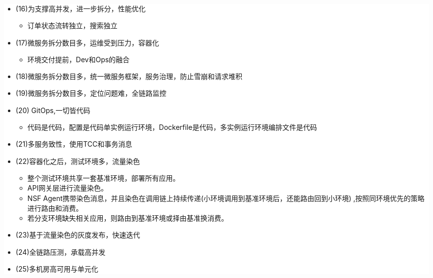 * (16)为支撑高并发，进一步拆分，性能优化
  * 订单状态流转独立，搜索独立

* (17)微服务拆分数目多，运维受到压力，容器化
  * 环境交付提前，Dev和Ops的融合
* (18)微服务拆分数目多，统一微服务框架，服务治理，防止雪崩和请求堆积
* (19)微服务拆分数目多，定位问题难，全链路监控
* (20) GitOps,一切皆代码
  * 代码是代码，配置是代码单实例运行环境，Dockerfile是代码，多实例运行环境编排文件是代码
* (21)多服务致性，使用TCC和事务消息
* (22)容器化之后，测试环境多，流量染色
  * 整个测试环境共享一套基准环境，部署所有应用。
  * API网关层进行流量染色。
  * NSF Agent携带染色消息，并且染色在调用链上持续传递(小环境调用到基准环境后，还能路由回到小环境) ,按照同环境优先的策略进行路由和消费。
  * 若分支环境缺失相关应用，则路由到基准环境或择由基准换消费。
* (23)基于流量染色的灰度发布，快速迭代
* (24)全链路压测，承载高并发
* (25)多机房高可用与单元化



